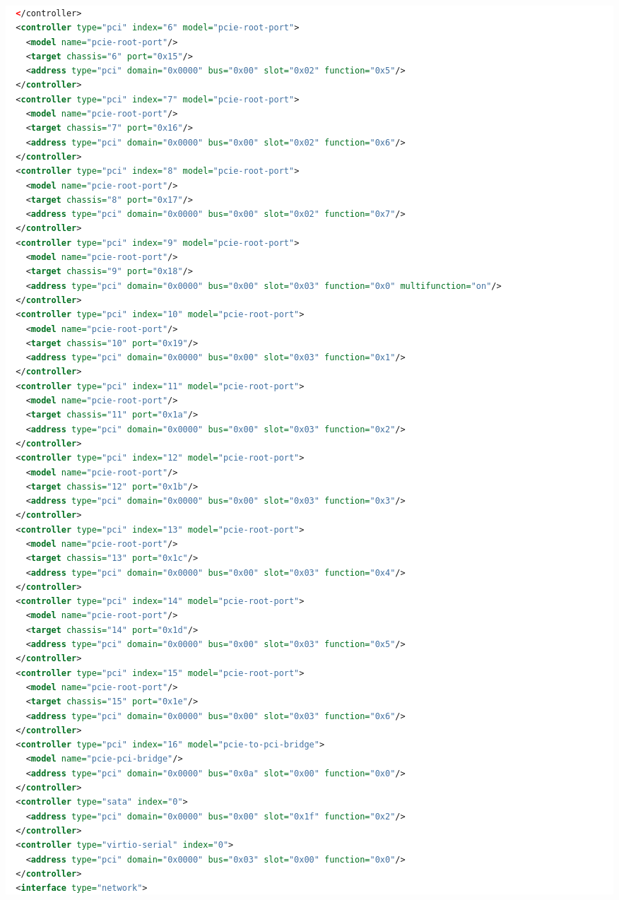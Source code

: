   ```xml
    </controller>
    <controller type="pci" index="6" model="pcie-root-port">
      <model name="pcie-root-port"/>
      <target chassis="6" port="0x15"/>
      <address type="pci" domain="0x0000" bus="0x00" slot="0x02" function="0x5"/>
    </controller>
    <controller type="pci" index="7" model="pcie-root-port">
      <model name="pcie-root-port"/>
      <target chassis="7" port="0x16"/>
      <address type="pci" domain="0x0000" bus="0x00" slot="0x02" function="0x6"/>
    </controller>
    <controller type="pci" index="8" model="pcie-root-port">
      <model name="pcie-root-port"/>
      <target chassis="8" port="0x17"/>
      <address type="pci" domain="0x0000" bus="0x00" slot="0x02" function="0x7"/>
    </controller>
    <controller type="pci" index="9" model="pcie-root-port">
      <model name="pcie-root-port"/>
      <target chassis="9" port="0x18"/>
      <address type="pci" domain="0x0000" bus="0x00" slot="0x03" function="0x0" multifunction="on"/>
    </controller>
    <controller type="pci" index="10" model="pcie-root-port">
      <model name="pcie-root-port"/>
      <target chassis="10" port="0x19"/>
      <address type="pci" domain="0x0000" bus="0x00" slot="0x03" function="0x1"/>
    </controller>
    <controller type="pci" index="11" model="pcie-root-port">
      <model name="pcie-root-port"/>
      <target chassis="11" port="0x1a"/>
      <address type="pci" domain="0x0000" bus="0x00" slot="0x03" function="0x2"/>
    </controller>
    <controller type="pci" index="12" model="pcie-root-port">
      <model name="pcie-root-port"/>
      <target chassis="12" port="0x1b"/>
      <address type="pci" domain="0x0000" bus="0x00" slot="0x03" function="0x3"/>
    </controller>
    <controller type="pci" index="13" model="pcie-root-port">
      <model name="pcie-root-port"/>
      <target chassis="13" port="0x1c"/>
      <address type="pci" domain="0x0000" bus="0x00" slot="0x03" function="0x4"/>
    </controller>
    <controller type="pci" index="14" model="pcie-root-port">
      <model name="pcie-root-port"/>
      <target chassis="14" port="0x1d"/>
      <address type="pci" domain="0x0000" bus="0x00" slot="0x03" function="0x5"/>
    </controller>
    <controller type="pci" index="15" model="pcie-root-port">
      <model name="pcie-root-port"/>
      <target chassis="15" port="0x1e"/>
      <address type="pci" domain="0x0000" bus="0x00" slot="0x03" function="0x6"/>
    </controller>
    <controller type="pci" index="16" model="pcie-to-pci-bridge">
      <model name="pcie-pci-bridge"/>
      <address type="pci" domain="0x0000" bus="0x0a" slot="0x00" function="0x0"/>
    </controller>
    <controller type="sata" index="0">
      <address type="pci" domain="0x0000" bus="0x00" slot="0x1f" function="0x2"/>
    </controller>
    <controller type="virtio-serial" index="0">
      <address type="pci" domain="0x0000" bus="0x03" slot="0x00" function="0x0"/>
    </controller>
    <interface type="network">
  ```